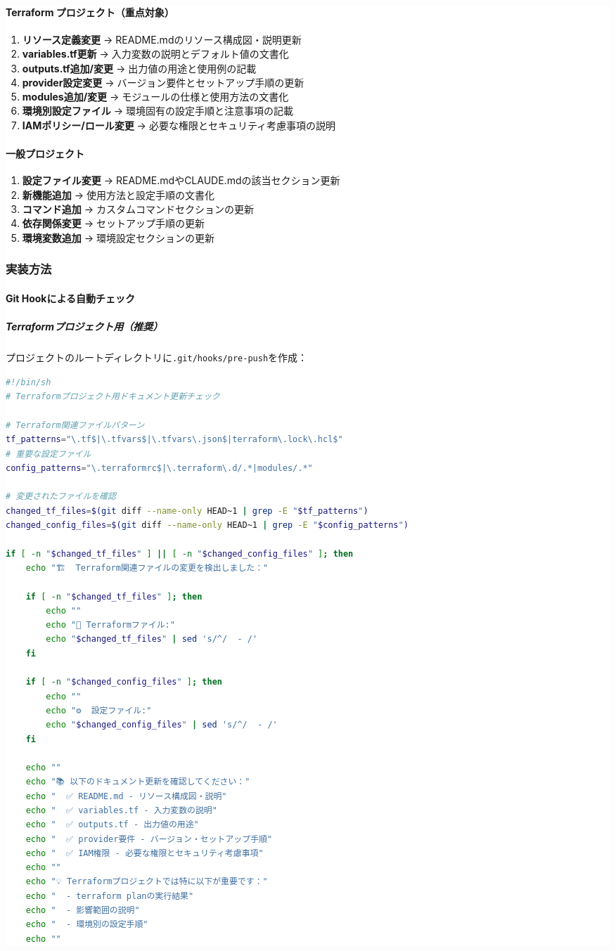 #### Terraform プロジェクト（重点対象）
1. **リソース定義変更** → README.mdのリソース構成図・説明更新
2. **variables.tf更新** → 入力変数の説明とデフォルト値の文書化
3. **outputs.tf追加/変更** → 出力値の用途と使用例の記載
4. **provider設定変更** → バージョン要件とセットアップ手順の更新
5. **modules追加/変更** → モジュールの仕様と使用方法の文書化
6. **環境別設定ファイル** → 環境固有の設定手順と注意事項の記載
7. **IAMポリシー/ロール変更** → 必要な権限とセキュリティ考慮事項の説明

#### 一般プロジェクト
1. **設定ファイル変更** → README.mdやCLAUDE.mdの該当セクション更新
2. **新機能追加** → 使用方法と設定手順の文書化
3. **コマンド追加** → カスタムコマンドセクションの更新
4. **依存関係変更** → セットアップ手順の更新
5. **環境変数追加** → 環境設定セクションの更新

### 実装方法

#### Git Hookによる自動チェック

##### Terraformプロジェクト用（推奨）
プロジェクトのルートディレクトリに`.git/hooks/pre-push`を作成：

```bash
#!/bin/sh
# Terraformプロジェクト用ドキュメント更新チェック

# Terraform関連ファイルパターン
tf_patterns="\.tf$|\.tfvars$|\.tfvars\.json$|terraform\.lock\.hcl$"
# 重要な設定ファイル
config_patterns="\.terraformrc$|\.terraform\.d/.*|modules/.*"

# 変更されたファイルを確認
changed_tf_files=$(git diff --name-only HEAD~1 | grep -E "$tf_patterns")
changed_config_files=$(git diff --name-only HEAD~1 | grep -E "$config_patterns")

if [ -n "$changed_tf_files" ] || [ -n "$changed_config_files" ]; then
    echo "🏗️  Terraform関連ファイルの変更を検出しました："
    
    if [ -n "$changed_tf_files" ]; then
        echo ""
        echo "📄 Terraformファイル:"
        echo "$changed_tf_files" | sed 's/^/  - /'
    fi
    
    if [ -n "$changed_config_files" ]; then
        echo ""
        echo "⚙️  設定ファイル:"
        echo "$changed_config_files" | sed 's/^/  - /'
    fi
    
    echo ""
    echo "📚 以下のドキュメント更新を確認してください："
    echo "  ✅ README.md - リソース構成図・説明"
    echo "  ✅ variables.tf - 入力変数の説明"
    echo "  ✅ outputs.tf - 出力値の用途"
    echo "  ✅ provider要件 - バージョン・セットアップ手順"
    echo "  ✅ IAM権限 - 必要な権限とセキュリティ考慮事項"
    echo ""
    echo "💡 Terraformプロジェクトでは特に以下が重要です："
    echo "  - terraform planの実行結果"
    echo "  - 影響範囲の説明"
    echo "  - 環境別の設定手順"
    echo ""
```